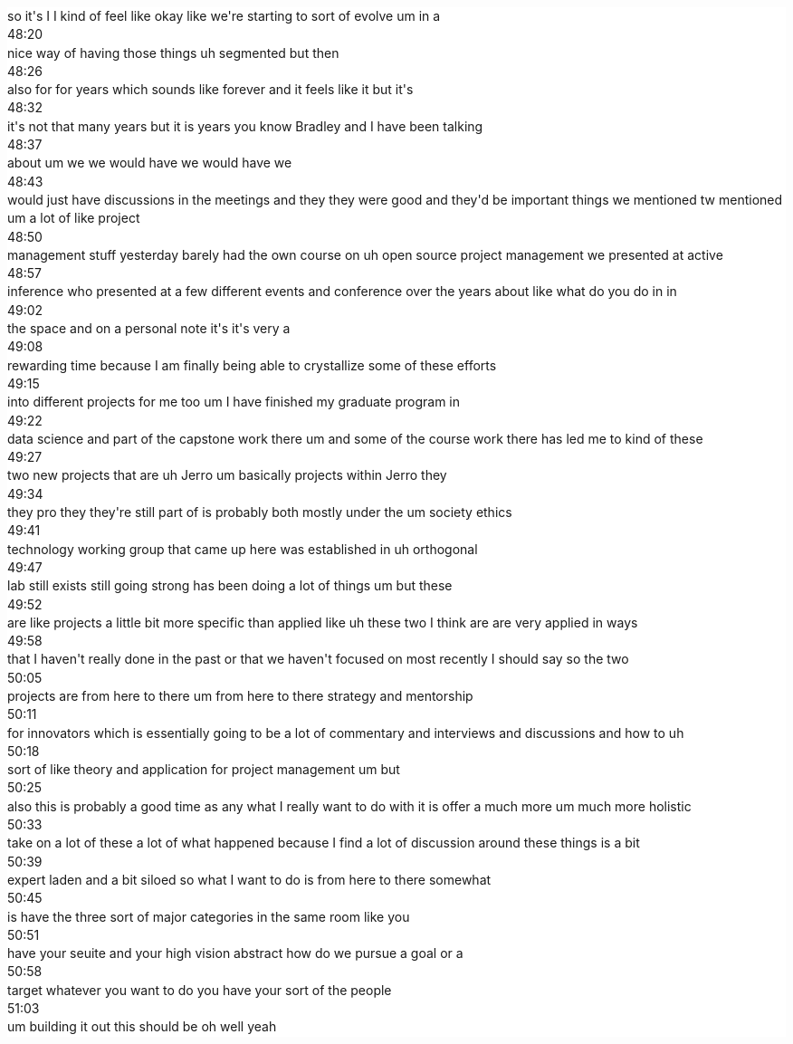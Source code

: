 so it's I I kind of feel like okay like we're starting to sort of evolve um in a     
48:20     
nice way of having those things uh segmented but then     
48:26     
also for for years which sounds like forever and it feels like it but it's     
48:32     
it's not that many years but it is years you know Bradley and I have been talking     
48:37     
about um we we would have we would have we     
48:43     
would just have discussions in the meetings and they they were good and they'd be important things we mentioned tw mentioned um a lot of like project     
48:50     
management stuff yesterday barely had the own course on uh open source project management we presented at active     
48:57     
inference who presented at a few different events and conference over the years about like what do you do in in     
49:02     
the space and on a personal note it's it's very a     
49:08     
rewarding time because I am finally being able to crystallize some of these efforts     
49:15     
into different projects for me too um I have finished my graduate program in     
49:22     
data science and part of the capstone work there um and some of the course work there has led me to kind of these     
49:27     
two new projects that are uh Jerro um basically projects within Jerro they     
49:34     
they pro they they're still part of is probably both mostly under the um society ethics     
49:41     
technology working group that came up here was established in uh orthogonal     
49:47     
lab still exists still going strong has been doing a lot of things um but these     
49:52     
are like projects a little bit more specific than applied like uh these two I think are are very applied in ways     
49:58     
that I haven't really done in the past or that we haven't focused on most recently I should say so the two     
50:05     
projects are from here to there um from here to there strategy and mentorship     
50:11     
for innovators which is essentially going to be a lot of commentary and interviews and discussions and how to uh     
50:18     
sort of like theory and application for project management um but     
50:25     
also this is probably a good time as any what I really want to do with it is offer a much more um much more holistic     
50:33     
take on a lot of these a lot of what happened because I find a lot of discussion around these things is a bit     
50:39     
expert laden and a bit siloed so what I want to do is from here to there somewhat     
50:45     
is have the three sort of major categories in the same room like you     
50:51     
have your seuite and your high vision abstract how do we pursue a goal or a     
50:58     
target whatever you want to do you have your sort of the people     
51:03     
um building it out this should be oh well yeah     